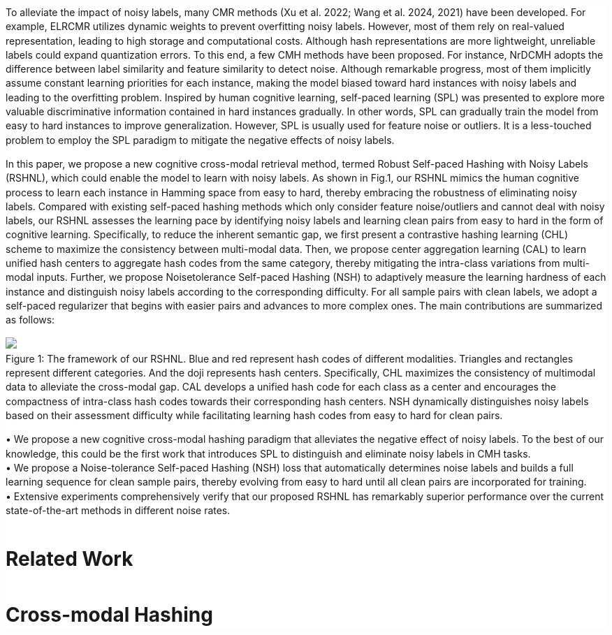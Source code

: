 To alleviate the impact of noisy labels, many CMR methods (Xu et al. 2022; Wang et al. 2024, 2021) have been developed. For example, ELRCMR utilizes dynamic weights to prevent overfitting noisy labels. However, most of them rely on real-valued representation, leading to high storage and computational costs. Although hash representations are more lightweight, unreliable labels could expand quantization errors. To this end, a few CMH methods have been proposed. For instance, NrDCMH adopts the difference between label similarity and feature similarity to detect noise. Although remarkable progress, most of them implicitly assume constant learning priorities for each instance, making the model biased toward hard instances with noisy labels and leading to the overfitting problem. Inspired by human cognitive learning, self-paced learning (SPL) was presented to explore more valuable discriminative information contained in hard instances gradually. In other words, SPL can gradually train the model from easy to hard instances to improve generalization. However, SPL is usually used for feature noise or outliers. It is a less-touched problem to employ the SPL paradigm to mitigate the negative effects of noisy labels.

In this paper, we propose a new cognitive cross-modal retrieval method, termed Robust Self-paced Hashing with Noisy Labels (RSHNL), which could enable the model to learn with noisy labels. As shown in Fig.1, our RSHNL mimics the human cognitive process to learn each instance in Hamming space from easy to hard, thereby embracing the robustness of eliminating noisy labels. Compared with existing self-paced hashing methods which only consider feature noise/outliers and cannot deal with noisy labels, our RSHNL assesses the learning pace by identifying noisy labels and learning clean pairs from easy to hard in the form of cognitive learning. Specifically, to reduce the inherent semantic gap, we first present a contrastive hashing learning (CHL) scheme to maximize the consistency between multi-modal data. Then, we propose center aggregation learning (CAL) to learn unified hash centers to aggregate hash codes from the same category, thereby mitigating the intra-class variations from multi-modal inputs. Further, we propose Noisetolerance Self-paced Hashing (NSH) to adaptively measure the learning hardness of each instance and distinguish noisy labels according to the corresponding difficulty. For all sample pairs with clean labels, we adopt a self-paced regularizer that begins with easier pairs and advances to more complex ones. The main contributions are summarized as follows:

![](images/4e0d25aa3c86e755ceabacb0fdb693f771bd71a2a9600b9d40fad0a355ce0ca0.jpg)  
Figure 1: The framework of our RSHNL. Blue and red represent hash codes of different modalities. Triangles and rectangles represent different categories. And the doji represents hash centers. Specifically, CHL maximizes the consistency of multimodal data to alleviate the cross-modal gap. CAL develops a unified hash code for each class as a center and encourages the compactness of intra-class hash codes towards their corresponding hash centers. NSH dynamically distinguishes noisy labels based on their assessment difficulty while facilitating learning hash codes from easy to hard for clean pairs.

• We propose a new cognitive cross-modal hashing paradigm that alleviates the negative effect of noisy labels. To the best of our knowledge, this could be the first work that introduces SPL to distinguish and eliminate noisy labels in CMH tasks.   
• We propose a Noise-tolerance Self-paced Hashing (NSH) loss that automatically determines noise labels and builds a full learning sequence for clean sample pairs, thereby evolving from easy to hard until all clean pairs are incorporated for training.   
• Extensive experiments comprehensively verify that our proposed RSHNL has remarkably superior performance over the current state-of-the-art methods in different noise rates.

# Related Work

# Cross-modal Hashing
